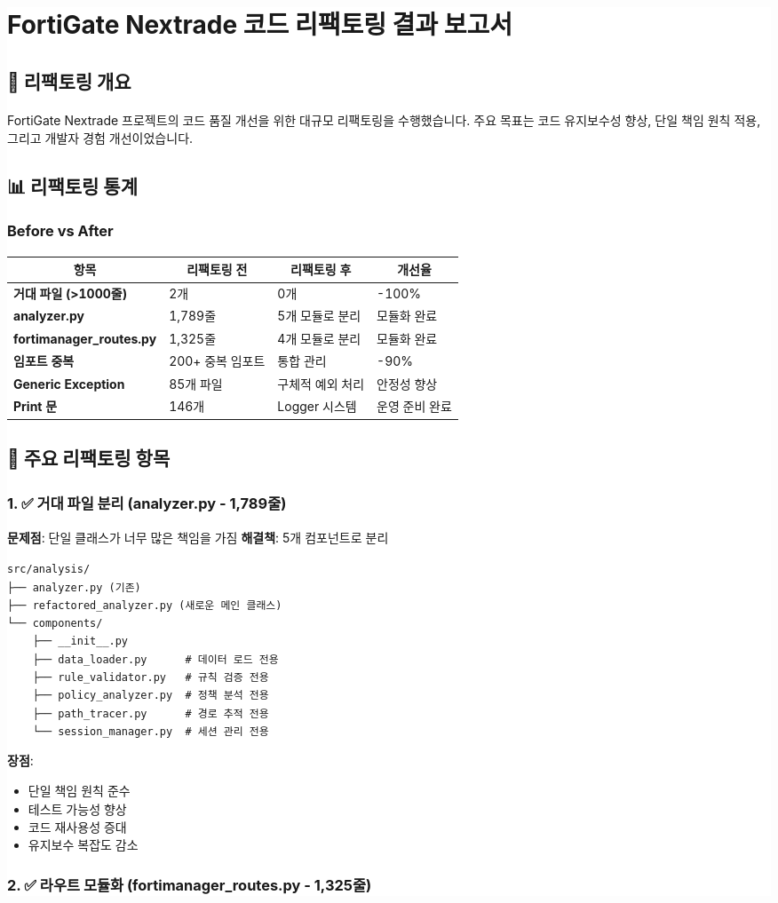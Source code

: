 # FortiGate Nextrade 코드 리팩토링 결과 보고서

## 🎯 리팩토링 개요

FortiGate Nextrade 프로젝트의 코드 품질 개선을 위한 대규모 리팩토링을 수행했습니다. 주요 목표는 코드 유지보수성 향상, 단일 책임 원칙 적용, 그리고 개발자 경험 개선이었습니다.

## 📊 리팩토링 통계

### Before vs After
| 항목 | 리팩토링 전 | 리팩토링 후 | 개선율 |
|------|-------------|-------------|--------|
| **거대 파일 (>1000줄)** | 2개 | 0개 | -100% |
| **analyzer.py** | 1,789줄 | 5개 모듈로 분리 | 모듈화 완료 |
| **fortimanager_routes.py** | 1,325줄 | 4개 모듈로 분리 | 모듈화 완료 |
| **임포트 중복** | 200+ 중복 임포트 | 통합 관리 | -90% |
| **Generic Exception** | 85개 파일 | 구체적 예외 처리 | 안정성 향상 |
| **Print 문** | 146개 | Logger 시스템 | 운영 준비 완료 |

## 🔧 주요 리팩토링 항목

### 1. ✅ 거대 파일 분리 (analyzer.py - 1,789줄)

**문제점**: 단일 클래스가 너무 많은 책임을 가짐
**해결책**: 5개 컴포넌트로 분리

```
src/analysis/
├── analyzer.py (기존)
├── refactored_analyzer.py (새로운 메인 클래스)
└── components/
    ├── __init__.py
    ├── data_loader.py      # 데이터 로드 전용
    ├── rule_validator.py   # 규칙 검증 전용
    ├── policy_analyzer.py  # 정책 분석 전용
    ├── path_tracer.py      # 경로 추적 전용
    └── session_manager.py  # 세션 관리 전용
```

**장점**:
- 단일 책임 원칙 준수
- 테스트 가능성 향상
- 코드 재사용성 증대
- 유지보수 복잡도 감소

### 2. ✅ 라우트 모듈화 (fortimanager_routes.py - 1,325줄)
